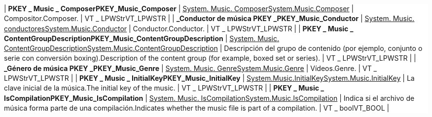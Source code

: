 | <span data-ttu-id="b170b-304">**PKEY \_ Music \_ Composer**</span><span class="sxs-lookup"><span data-stu-id="b170b-304">**PKEY\_Music\_Composer**</span></span>                                                | [<span data-ttu-id="b170b-305">System. Music. Composer</span><span class="sxs-lookup"><span data-stu-id="b170b-305">System.Music.Composer</span></span>](../properties/props-system-music-composer.md)                               | <span data-ttu-id="b170b-306">Compositor.</span><span class="sxs-lookup"><span data-stu-id="b170b-306">Composer.</span></span>                                                                                                                                                                                                 | <span data-ttu-id="b170b-307">VT \_ LPWStr</span><span class="sxs-lookup"><span data-stu-id="b170b-307">VT\_LPWSTR</span></span>   |
| <span data-ttu-id="b170b-308">**\_Conductor de música PKEY \_**</span><span class="sxs-lookup"><span data-stu-id="b170b-308">**PKEY\_Music\_Conductor**</span></span>                                               | [<span data-ttu-id="b170b-309">System. Music. conductores</span><span class="sxs-lookup"><span data-stu-id="b170b-309">System.Music.Conductor</span></span>](../properties/props-system-music-conductor.md)                             | <span data-ttu-id="b170b-310">Conductor.</span><span class="sxs-lookup"><span data-stu-id="b170b-310">Conductor.</span></span>                                                                                                                                                                                                | <span data-ttu-id="b170b-311">VT \_ LPWStr</span><span class="sxs-lookup"><span data-stu-id="b170b-311">VT\_LPWSTR</span></span>   |
| <span data-ttu-id="b170b-312">**PKEY \_ Music \_ ContentGroupDescription**</span><span class="sxs-lookup"><span data-stu-id="b170b-312">**PKEY\_Music\_ContentGroupDescription**</span></span>                                 | [<span data-ttu-id="b170b-313">System. Music. ContentGroupDescription</span><span class="sxs-lookup"><span data-stu-id="b170b-313">System.Music.ContentGroupDescription</span></span>](../properties/props-system-music-contentgroupdescription.md) | <span data-ttu-id="b170b-314">Descripción del grupo de contenido (por ejemplo, conjunto o serie con conversión boxing).</span><span class="sxs-lookup"><span data-stu-id="b170b-314">Description of the content group (for example, boxed set or series).</span></span>                                                                                                                                      | <span data-ttu-id="b170b-315">VT \_ LPWStr</span><span class="sxs-lookup"><span data-stu-id="b170b-315">VT\_LPWSTR</span></span>   |
| <span data-ttu-id="b170b-316">**\_Género de música PKEY \_**</span><span class="sxs-lookup"><span data-stu-id="b170b-316">**PKEY\_Music\_Genre**</span></span>                                                   | [<span data-ttu-id="b170b-317">System. Music. Genre</span><span class="sxs-lookup"><span data-stu-id="b170b-317">System.Music.Genre</span></span>](../properties/props-system-music-genre.md)                                     | <span data-ttu-id="b170b-318">Vídeos.</span><span class="sxs-lookup"><span data-stu-id="b170b-318">Genre.</span></span>                                                                                                                                                                                                    | <span data-ttu-id="b170b-319">VT \_ LPWStr</span><span class="sxs-lookup"><span data-stu-id="b170b-319">VT\_LPWSTR</span></span>   |
| <span data-ttu-id="b170b-320">**PKEY \_ Music \_ InitialKey**</span><span class="sxs-lookup"><span data-stu-id="b170b-320">**PKEY\_Music\_InitialKey**</span></span>                                              | [<span data-ttu-id="b170b-321">System.Music.InitialKey</span><span class="sxs-lookup"><span data-stu-id="b170b-321">System.Music.InitialKey</span></span>](../properties/props-system-music-initialkey.md)                           | <span data-ttu-id="b170b-322">La clave inicial de la música.</span><span class="sxs-lookup"><span data-stu-id="b170b-322">The initial key of the music.</span></span>                                                                                                                                                                             | <span data-ttu-id="b170b-323">VT \_ LPWStr</span><span class="sxs-lookup"><span data-stu-id="b170b-323">VT\_LPWSTR</span></span>   |
| <span data-ttu-id="b170b-324">**PKEY \_ Music \_ IsCompilation**</span><span class="sxs-lookup"><span data-stu-id="b170b-324">**PKEY\_Music\_IsCompilation**</span></span>                                           | [<span data-ttu-id="b170b-325">System. Music. IsCompilation</span><span class="sxs-lookup"><span data-stu-id="b170b-325">System.Music.IsCompilation</span></span>](../properties/props-system-music-iscompilation.md)                     | <span data-ttu-id="b170b-326">Indica si el archivo de música forma parte de una compilación.</span><span class="sxs-lookup"><span data-stu-id="b170b-326">Indicates whether the music file is part of a compilation.</span></span>                                                                                                                                                | <span data-ttu-id="b170b-327">VT \_ bool</span><span class="sxs-lookup"><span data-stu-id="b170b-327">VT\_BOOL</span></span>     |